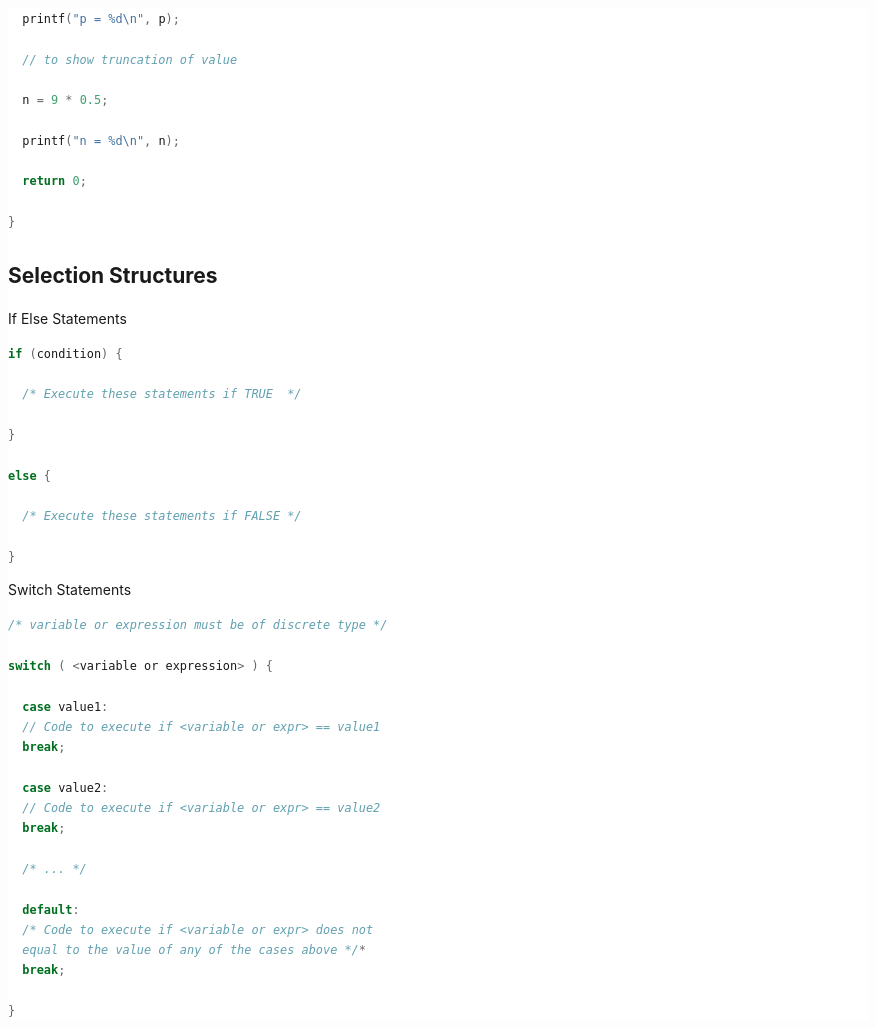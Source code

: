 ```C
  printf("p = %d\n", p);

  // to show truncation of value

  n = 9 * 0.5;

  printf("n = %d\n", n);

  return 0;

}
```

## Selection Structures ##
If Else Statements

```C
if (condition) {

  /* Execute these statements if TRUE  */

}

else {

  /* Execute these statements if FALSE */ 

}
```

Switch Statements

```C
/* variable or expression must be of discrete type */

switch ( <variable or expression> ) {

  case value1:
  // Code to execute if <variable or expr> == value1
  break;

  case value2:
  // Code to execute if <variable or expr> == value2
  break;

  /* ... */

  default:
  /* Code to execute if <variable or expr> does not
  equal to the value of any of the cases above */*
  break;

}
```
